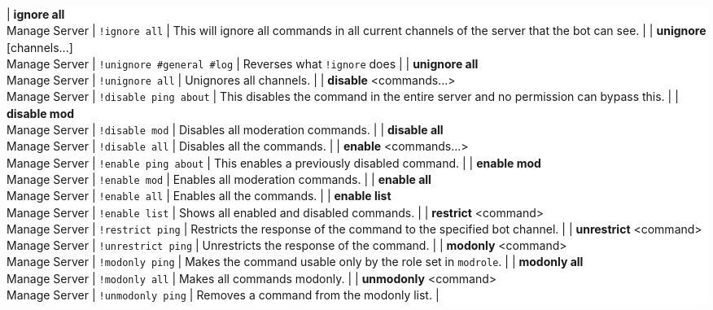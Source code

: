 | **ignore all**<br><span class="user-permissions">Manage Server</span>                                                                                                                                       | `!ignore all`             | This will ignore all commands in all current channels of the server that the bot can see.                                                  |
| **unignore** [channels...]<br><span class="user-permissions">Manage Server</span>                                                                                                                           | `!unignore #general #log` | Reverses what `!ignore` does                                                                                                               |
| **unignore all**<br><span class="user-permissions">Manage Server</span>                                                                                                                                     | `!unignore all`           | Unignores all channels.                                                                                                                    |
| **disable** \<commands...><br><span class="user-permissions">Manage Server</span>                                                                                                                           | `!disable ping about`     | This disables the command in the entire server and no permission can bypass this.                                                          |
| **disable mod**<br><span class="user-permissions">Manage Server</span>                                                                                                                                      | `!disable mod`            | Disables all moderation commands.                                                                                                          |
| **disable all**<br><span class="user-permissions">Manage Server</span>                                                                                                                                      | `!disable all`            | Disables all the commands.                                                                                                                 |
| **enable** \<commands...><br><span class="user-permissions">Manage Server</span>                                                                                                                            | `!enable ping about`      | This enables a previously disabled command.                                                                                                |
| **enable mod**<br><span class="user-permissions">Manage Server</span>                                                                                                                                       | `!enable mod`             | Enables all moderation commands.                                                                                                           |
| **enable all**<br><span class="user-permissions">Manage Server</span>                                                                                                                                       | `!enable all`             | Enables all the commands.                                                                                                                  |
| **enable list**<br><span class="user-permissions">Manage Server</span>                                                                                                                                      | `!enable list`            | Shows all enabled and disabled commands.                                                                                                   |
| **restrict** \<command><br><span class="user-permissions">Manage Server</span>                                                                                                                              | `!restrict ping`          | Restricts the response of the command to the specified bot channel.                                                                        |
| **unrestrict** \<command><br><span class="user-permissions">Manage Server</span>                                                                                                                            | `!unrestrict ping`        | Unrestricts the response of the command.                                                                                                   |
| **modonly** \<command><br><span class="user-permissions">Manage Server</span>                                                                                                                               | `!modonly ping`           | Makes the command usable only by the role set in `modrole`.                                                                                |
| **modonly all**<br><span class="user-permissions">Manage Server</span>                                                                                                                                      | `!modonly all`            | Makes all commands modonly.                                                                                                                |
| **unmodonly** \<command><br><span class="user-permissions">Manage Server</span>                                                                                                                             | `!unmodonly ping`         | Removes a command from the modonly list.                                                                                                   |
